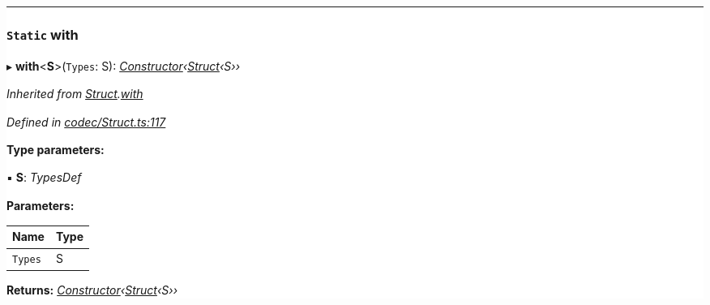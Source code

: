 ___

### `Static` with

▸ **with**<**S**>(`Types`: S): *[Constructor](_types_.constructor.md)‹[Struct](../classes/_codec_struct_.struct.md)‹S››*

*Inherited from [Struct](../classes/_codec_struct_.struct.md).[with](../classes/_codec_struct_.struct.md#static-with)*

*Defined in [codec/Struct.ts:117](https://github.com/polkadot-js/api/blob/d41f6ec3ef/packages/types/src/codec/Struct.ts#L117)*

**Type parameters:**

▪ **S**: *TypesDef*

**Parameters:**

Name | Type |
------ | ------ |
`Types` | S |

**Returns:** *[Constructor](_types_.constructor.md)‹[Struct](../classes/_codec_struct_.struct.md)‹S››*

